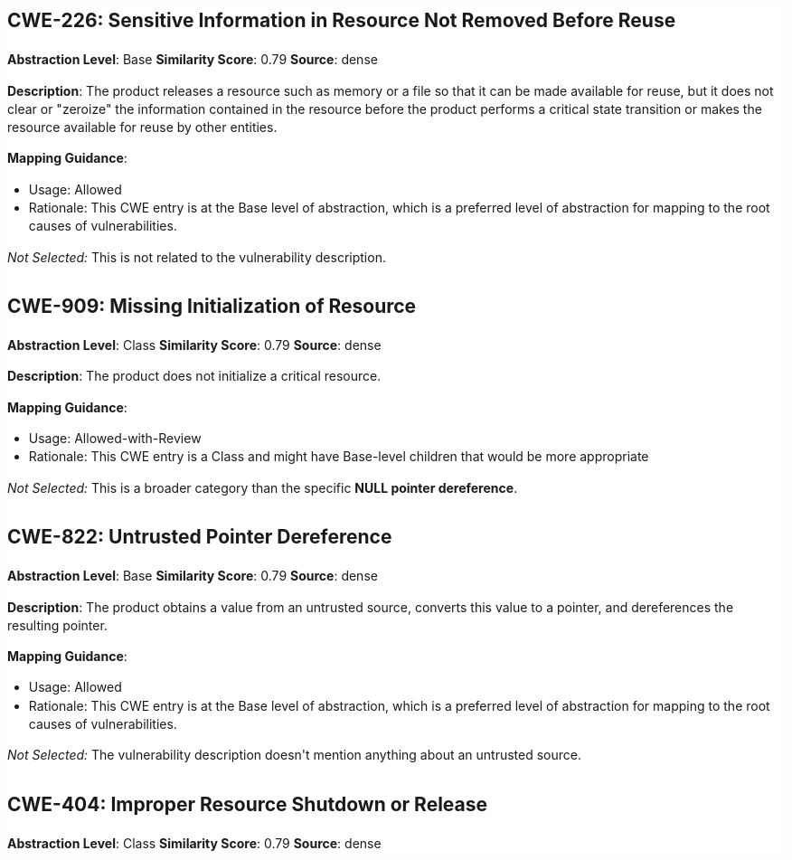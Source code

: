 ## CWE-226: Sensitive Information in Resource Not Removed Before Reuse
**Abstraction Level**: Base
**Similarity Score**: 0.79
**Source**: dense

**Description**:
The product releases a resource such as memory or a file so that it can be made available for reuse, but it does not clear or "zeroize" the information contained in the resource before the product performs a critical state transition or makes the resource available for reuse by other entities.

**Mapping Guidance**:
- Usage: Allowed
- Rationale: This CWE entry is at the Base level of abstraction, which is a preferred level of abstraction for mapping to the root causes of vulnerabilities.

*Not Selected:* This is not related to the vulnerability description.

## CWE-909: Missing Initialization of Resource
**Abstraction Level**: Class
**Similarity Score**: 0.79
**Source**: dense

**Description**:
The product does not initialize a critical resource.

**Mapping Guidance**:
- Usage: Allowed-with-Review
- Rationale: This CWE entry is a Class and might have Base-level children that would be more appropriate

*Not Selected:* This is a broader category than the specific **NULL pointer dereference**.

## CWE-822: Untrusted Pointer Dereference
**Abstraction Level**: Base
**Similarity Score**: 0.79
**Source**: dense

**Description**:
The product obtains a value from an untrusted source, converts this value to a pointer, and dereferences the resulting pointer.

**Mapping Guidance**:
- Usage: Allowed
- Rationale: This CWE entry is at the Base level of abstraction, which is a preferred level of abstraction for mapping to the root causes of vulnerabilities.

*Not Selected:* The vulnerability description doesn't mention anything about an untrusted source.

## CWE-404: Improper Resource Shutdown or Release
**Abstraction Level**: Class
**Similarity Score**: 0.79
**Source**: dense
